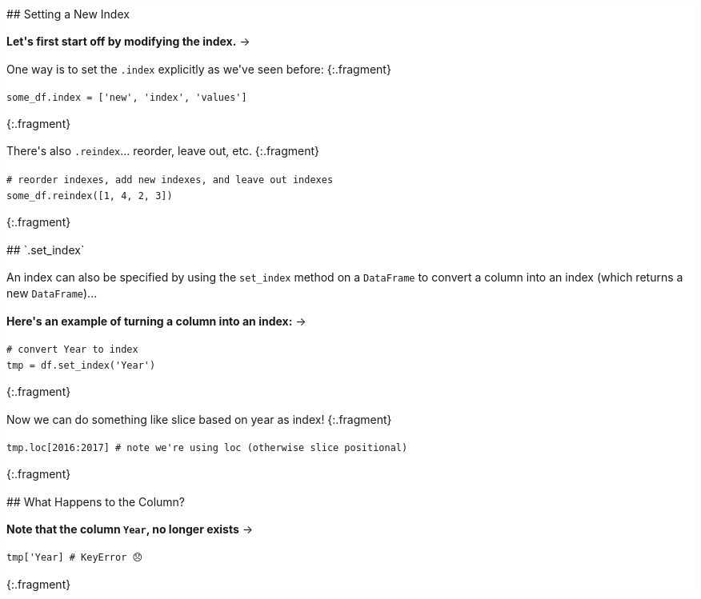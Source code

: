 
</section>
<section markdown="block">
## Setting a New Index

__Let's first start off by modifying the index.__ &rarr;

One way is to set the `.index` explicitly as we've seen before:
{:.fragment}

```
some_df.index = ['new', 'index', 'values']
```
{:.fragment}

There's also `.reindex`... reorder, leave out, etc.
{:.fragment}

```
# reorder indexes, add new indexes, and leave out indexes
some_df.reindex([1, 4, 2, 3])
```
{:.fragment}
</section>

<section markdown="block">
## `.set_index`

An index can also be specified by using the `set_index` method on a `DataFrame` to convert a column into an index (which returns a new `DataFrame`)...

__Here's an example of turning a column into an index:__ &rarr;

```
# convert Year to index
tmp = df.set_index('Year')
```
{:.fragment}

Now we can do something like slice based on year as index!
{:.fragment}

```
tmp.loc[2016:2017] # note we're using loc (otherwise slice positional)
```
{:.fragment}


</section>

<section markdown="block">
## What Happens to the Column?

__Note that the column `Year`, no longer exists__ &rarr;


```
tmp['Year] # KeyError 😞
```
{:.fragment}
